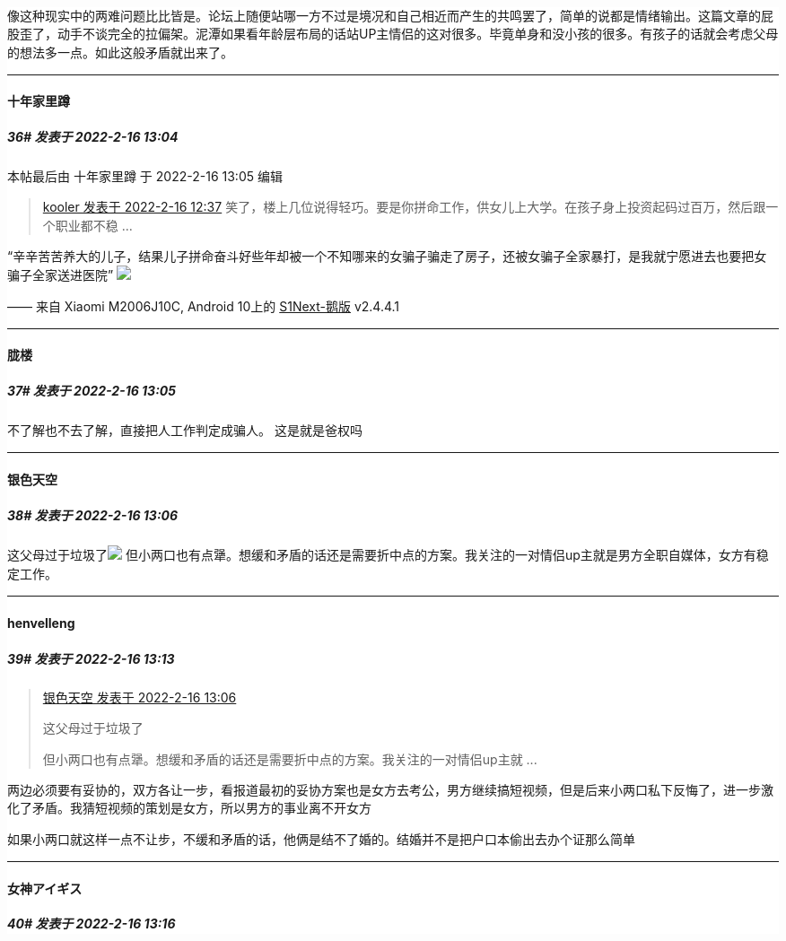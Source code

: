 像这种现实中的两难问题比比皆是。论坛上随便站哪一方不过是境况和自己相近而产生的共鸣罢了，简单的说都是情绪输出。这篇文章的屁股歪了，动手不谈完全的拉偏架。泥潭如果看年龄层布局的话站UP主情侣的这对很多。毕竟单身和没小孩的很多。有孩子的话就会考虑父母的想法多一点。如此这般矛盾就出来了。

*****

####  十年家里蹲  
##### 36#       发表于 2022-2-16 13:04

 本帖最后由 十年家里蹲 于 2022-2-16 13:05 编辑 
<blockquote><a href="httphttps://bbs.saraba1st.com/2b/forum.php?mod=redirect&amp;goto=findpost&amp;pid=54709939&amp;ptid=2052874" target="_blank">kooler 发表于 2022-2-16 12:37</a>
笑了，楼上几位说得轻巧。要是你拼命工作，供女儿上大学。在孩子身上投资起码过百万，然后跟一个职业都不稳 ...</blockquote>
“辛辛苦苦养大的儿子，结果儿子拼命奋斗好些年却被一个不知哪来的女骗子骗走了房子，还被女骗子全家暴打，是我就宁愿进去也要把女骗子全家送进医院”

<img src="https://static.saraba1st.com/image/smiley/face2017/049.png" referrerpolicy="no-referrer">

—— 来自 Xiaomi M2006J10C, Android 10上的 [S1Next-鹅版](https://github.com/ykrank/S1-Next/releases) v2.4.4.1

*****

####  胧楼  
##### 37#       发表于 2022-2-16 13:05

不了解也不去了解，直接把人工作判定成骗人。
这是就是爸权吗

*****

####  银色天空  
##### 38#       发表于 2022-2-16 13:06

这父母过于垃圾了<img src="https://static.saraba1st.com/image/smiley/face2017/017.png" referrerpolicy="no-referrer">
但小两口也有点犟。想缓和矛盾的话还是需要折中点的方案。我关注的一对情侣up主就是男方全职自媒体，女方有稳定工作。

*****

####  henvelleng  
##### 39#       发表于 2022-2-16 13:13

<blockquote><a href="httphttps://bbs.saraba1st.com/2b/forum.php?mod=redirect&amp;goto=findpost&amp;pid=54710422&amp;ptid=2052874" target="_blank">银色天空 发表于 2022-2-16 13:06</a>

这父母过于垃圾了

但小两口也有点犟。想缓和矛盾的话还是需要折中点的方案。我关注的一对情侣up主就 ...</blockquote>
两边必须要有妥协的，双方各让一步，看报道最初的妥协方案也是女方去考公，男方继续搞短视频，但是后来小两口私下反悔了，进一步激化了矛盾。我猜短视频的策划是女方，所以男方的事业离不开女方

如果小两口就这样一点不让步，不缓和矛盾的话，他俩是结不了婚的。结婚并不是把户口本偷出去办个证那么简单

*****

####  女神アイギス  
##### 40#       发表于 2022-2-16 13:16
